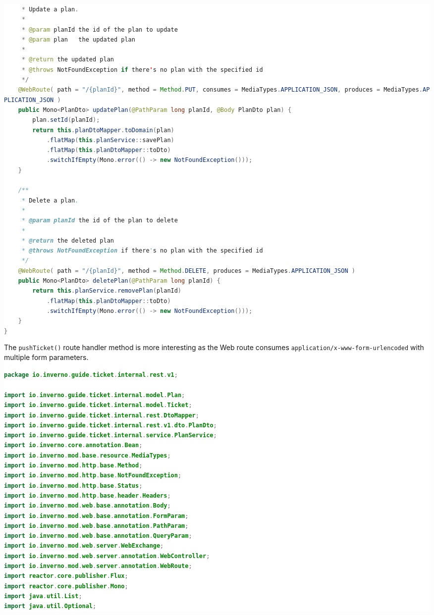```java
     * Update a plan.
     *
     * @param planId the id of the plan to update
     * @param plan   the updated plan
     *
     * @return the updated plan
     * @throws NotFoundException if there's no plan with the specified id
     */
    @WebRoute( path = "/{planId}", method = Method.PUT, consumes = MediaTypes.APPLICATION_JSON, produces = MediaTypes.APPLICATION_JSON )
    public Mono<PlanDto> updatePlan(@PathParam long planId, @Body PlanDto plan) {
		plan.setId(planId);
		return this.planDtoMapper.toDomain(plan)
			.flatMap(this.planService::savePlan)
			.flatMap(this.planDtoMapper::toDto)
			.switchIfEmpty(Mono.error(() -> new NotFoundException()));
    }

    /**
     * Delete a plan.
     *
     * @param planId the id of the plan to delete
     *
     * @return the deleted plan
     * @throws NotFoundException if there's no plan with the specified id
     */
    @WebRoute( path = "/{planId}", method = Method.DELETE, produces = MediaTypes.APPLICATION_JSON )
    public Mono<PlanDto> deletePlan(@PathParam long planId) {
		return this.planService.removePlan(planId)
			.flatMap(this.planDtoMapper::toDto)
			.switchIfEmpty(Mono.error(() -> new NotFoundException()));
    }
}
```

The `pushTicket()` route handler method is more interesting as the Web route consumes `application/x-www-form-urlencoded` with multiple form parameters.

```java
package io.inverno.guide.ticket.internal.rest.v1;

import io.inverno.guide.ticket.internal.model.Plan;
import io.inverno.guide.ticket.internal.model.Ticket;
import io.inverno.guide.ticket.internal.rest.DtoMapper;
import io.inverno.guide.ticket.internal.rest.v1.dto.PlanDto;
import io.inverno.guide.ticket.internal.service.PlanService;
import io.inverno.core.annotation.Bean;
import io.inverno.mod.base.resource.MediaTypes;
import io.inverno.mod.http.base.Method;
import io.inverno.mod.http.base.NotFoundException;
import io.inverno.mod.http.base.Status;
import io.inverno.mod.http.base.header.Headers;
import io.inverno.mod.web.base.annotation.Body;
import io.inverno.mod.web.base.annotation.FormParam;
import io.inverno.mod.web.base.annotation.PathParam;
import io.inverno.mod.web.base.annotation.QueryParam;
import io.inverno.mod.web.server.WebExchange;
import io.inverno.mod.web.server.annotation.WebController;
import io.inverno.mod.web.server.annotation.WebRoute;
import reactor.core.publisher.Flux;
import reactor.core.publisher.Mono;
import java.util.List;
import java.util.Optional;

```